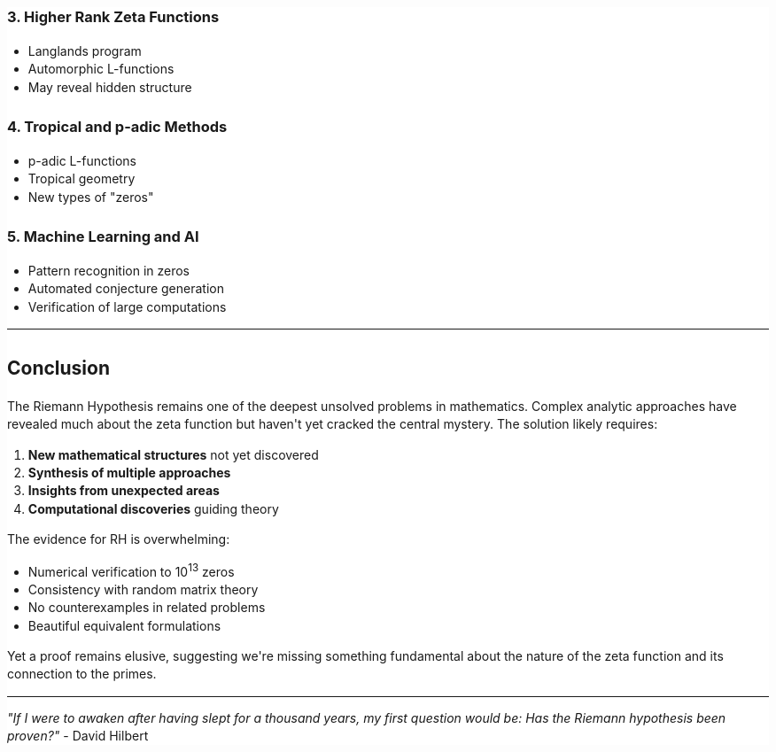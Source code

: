 ### 3. Higher Rank Zeta Functions
- Langlands program
- Automorphic L-functions
- May reveal hidden structure

### 4. Tropical and p-adic Methods
- p-adic L-functions
- Tropical geometry
- New types of "zeros"

### 5. Machine Learning and AI
- Pattern recognition in zeros
- Automated conjecture generation
- Verification of large computations

---

## Conclusion

The Riemann Hypothesis remains one of the deepest unsolved problems in mathematics. Complex analytic approaches have revealed much about the zeta function but haven't yet cracked the central mystery. The solution likely requires:

1. **New mathematical structures** not yet discovered
2. **Synthesis of multiple approaches**
3. **Insights from unexpected areas**
4. **Computational discoveries** guiding theory

The evidence for RH is overwhelming:
- Numerical verification to $10^{13}$ zeros
- Consistency with random matrix theory
- No counterexamples in related problems
- Beautiful equivalent formulations

Yet a proof remains elusive, suggesting we're missing something fundamental about the nature of the zeta function and its connection to the primes.

---

*"If I were to awaken after having slept for a thousand years, my first question would be: Has the Riemann hypothesis been proven?"* - David Hilbert